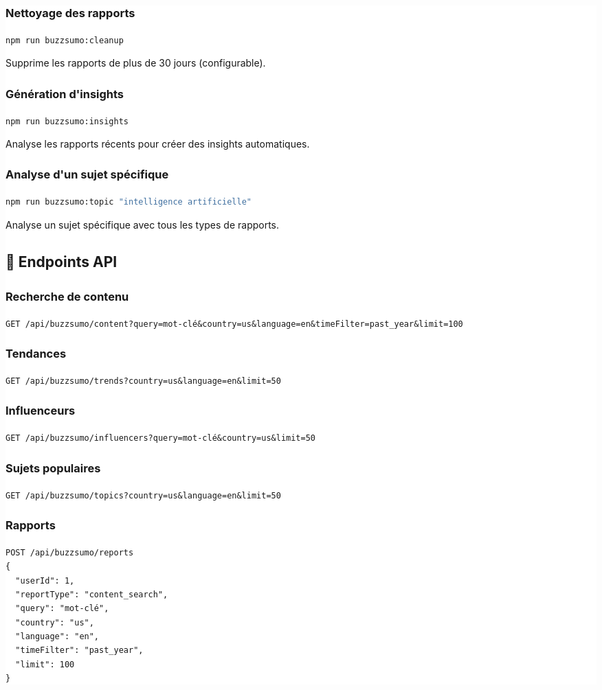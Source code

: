 ### Nettoyage des rapports
```bash
npm run buzzsumo:cleanup
```
Supprime les rapports de plus de 30 jours (configurable).

### Génération d'insights
```bash
npm run buzzsumo:insights
```
Analyse les rapports récents pour créer des insights automatiques.

### Analyse d'un sujet spécifique
```bash
npm run buzzsumo:topic "intelligence artificielle"
```
Analyse un sujet spécifique avec tous les types de rapports.

## 📡 Endpoints API

### Recherche de contenu
```
GET /api/buzzsumo/content?query=mot-clé&country=us&language=en&timeFilter=past_year&limit=100
```

### Tendances
```
GET /api/buzzsumo/trends?country=us&language=en&limit=50
```

### Influenceurs
```
GET /api/buzzsumo/influencers?query=mot-clé&country=us&limit=50
```

### Sujets populaires
```
GET /api/buzzsumo/topics?country=us&language=en&limit=50
```

### Rapports
```
POST /api/buzzsumo/reports
{
  "userId": 1,
  "reportType": "content_search",
  "query": "mot-clé",
  "country": "us",
  "language": "en",
  "timeFilter": "past_year",
  "limit": 100
}
```
